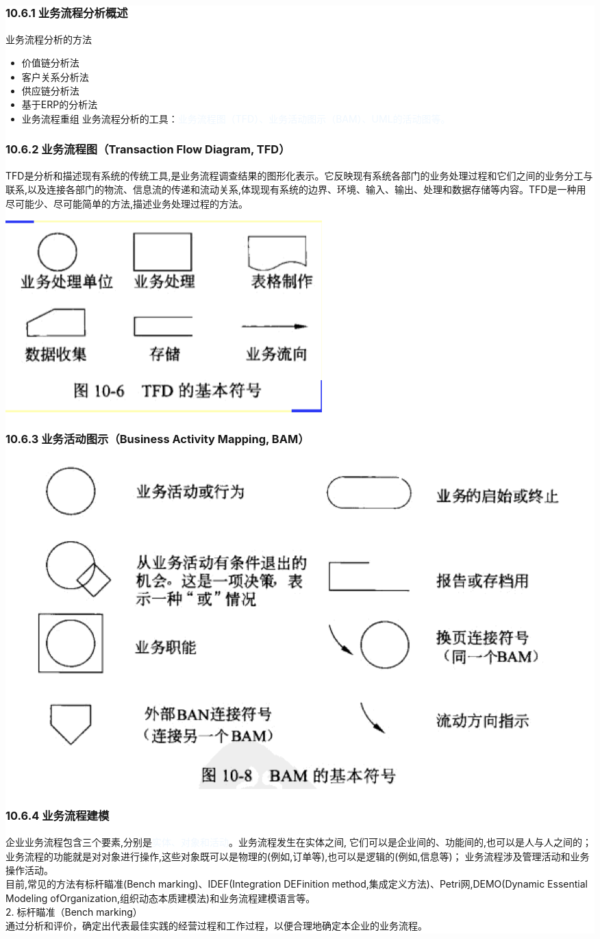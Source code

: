 ### 10.6.1 业务流程分析概述
业务流程分析的方法
* 价值链分析法
* 客户关系分析法
* 供应链分析法
* 基于ERP的分析法
* 业务流程重组
业务流程分析的工具：<font color = AliceBlue>业务流程图（TFD）、业务活动图示（BAM）、UML的活动图等。</font>
### 10.6.2 业务流程图（Transaction Flow Diagram, TFD） 
TFD是分析和描述现有系统的传统工具,是业务流程调查结果的图形化表示。它反映现有系统各部门的业务处理过程和它们之间的业务分工与联系,以及连接各部门的物流、信息流的传递和流动关系,体现现有系统的边界、环境、输入、输出、处理和数据存储等内容。TFD是一种用尽可能少、尽可能简单的方法,描述业务处理过程的方法。  

![SRr_TFD.png](./images/SAr_TFD.png)
### 10.6.3 业务活动图示（Business Activity Mapping, BAM）
![SRr_BAM.png](./images/SAr_BAM.png)
### 10.6.4 业务流程建模
企业业务流程包含三个要素,分别是<font color = AliceBlue>实体、对象和活动</font>。业务流程发生在实体之间, 它们可以是企业间的、功能间的,也可以是人与人之间的；业务流程的功能就是对对象进行操作,这些对象既可以是物理的(例如,订单等),也可以是逻辑的(例如,信息等)； 业务流程涉及管理活动和业务操作活动。  
目前,常见的方法有标杆瞄准(Bench marking)、IDEF(Integration DEFinition method,集成定义方法)、Petri网,DEMO(Dynamic Essential Modeling ofOrganization,组织动态本质建模法)和业务流程建模语言等。  
2. 标杆瞄准（Bench marking）   
通过分析和评价，确定出代表最佳实践的经营过程和工作过程，以便合理地确定本企业的业务流程。  